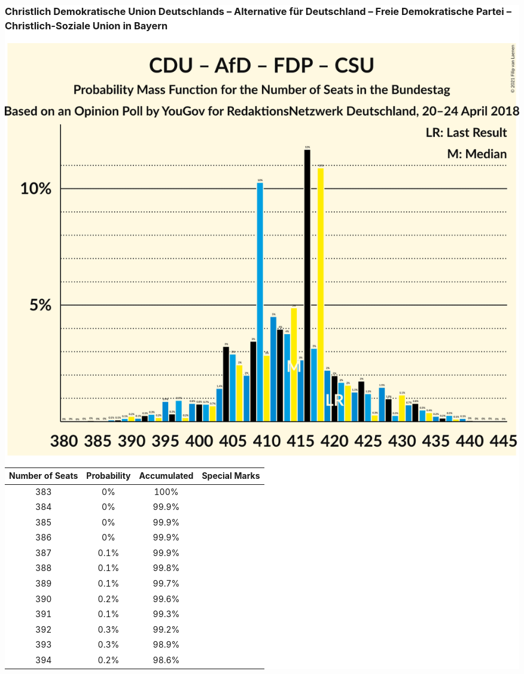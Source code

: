 ### Christlich Demokratische Union Deutschlands – Alternative für Deutschland – Freie Demokratische Partei – Christlich-Soziale Union in Bayern

![Graph with seats probability mass function not yet produced](2018-04-24-YouGov-coalitions-seats-pmf-cdu–afd–fdp–csu.png "Seats Probability Mass Function")

| Number of Seats | Probability | Accumulated | Special Marks |
|:---------------:|:-----------:|:-----------:|:-------------:|
| 383 | 0% | 100% |  |
| 384 | 0% | 99.9% |  |
| 385 | 0% | 99.9% |  |
| 386 | 0% | 99.9% |  |
| 387 | 0.1% | 99.9% |  |
| 388 | 0.1% | 99.8% |  |
| 389 | 0.1% | 99.7% |  |
| 390 | 0.2% | 99.6% |  |
| 391 | 0.1% | 99.3% |  |
| 392 | 0.3% | 99.2% |  |
| 393 | 0.3% | 98.9% |  |
| 394 | 0.2% | 98.6% |  |